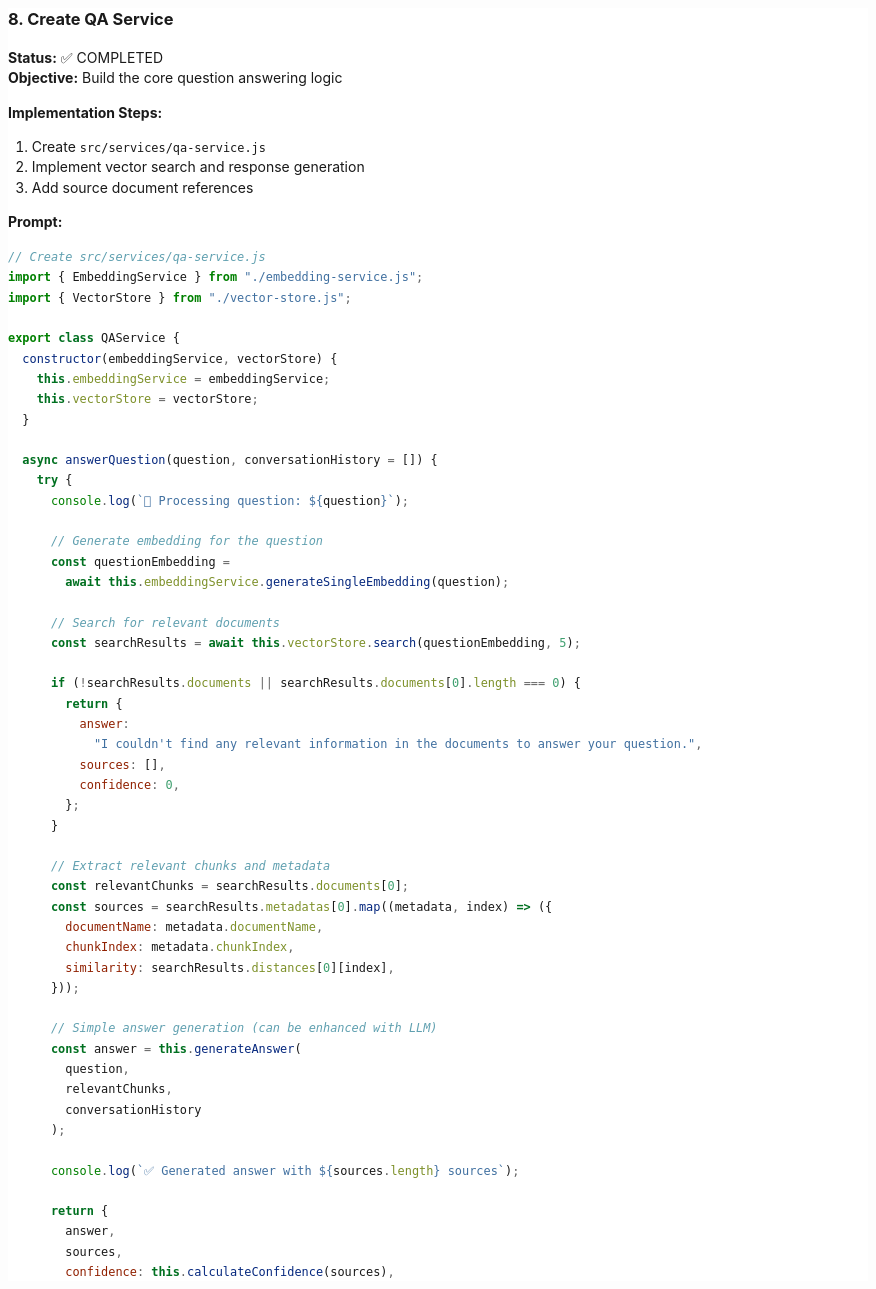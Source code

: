 
### 8. Create QA Service

**Status:** ✅ COMPLETED  
**Objective:** Build the core question answering logic

**Implementation Steps:**

1. Create `src/services/qa-service.js`
2. Implement vector search and response generation
3. Add source document references

**Prompt:**

```javascript
// Create src/services/qa-service.js
import { EmbeddingService } from "./embedding-service.js";
import { VectorStore } from "./vector-store.js";

export class QAService {
  constructor(embeddingService, vectorStore) {
    this.embeddingService = embeddingService;
    this.vectorStore = vectorStore;
  }

  async answerQuestion(question, conversationHistory = []) {
    try {
      console.log(`🤔 Processing question: ${question}`);

      // Generate embedding for the question
      const questionEmbedding =
        await this.embeddingService.generateSingleEmbedding(question);

      // Search for relevant documents
      const searchResults = await this.vectorStore.search(questionEmbedding, 5);

      if (!searchResults.documents || searchResults.documents[0].length === 0) {
        return {
          answer:
            "I couldn't find any relevant information in the documents to answer your question.",
          sources: [],
          confidence: 0,
        };
      }

      // Extract relevant chunks and metadata
      const relevantChunks = searchResults.documents[0];
      const sources = searchResults.metadatas[0].map((metadata, index) => ({
        documentName: metadata.documentName,
        chunkIndex: metadata.chunkIndex,
        similarity: searchResults.distances[0][index],
      }));

      // Simple answer generation (can be enhanced with LLM)
      const answer = this.generateAnswer(
        question,
        relevantChunks,
        conversationHistory
      );

      console.log(`✅ Generated answer with ${sources.length} sources`);

      return {
        answer,
        sources,
        confidence: this.calculateConfidence(sources),
```
